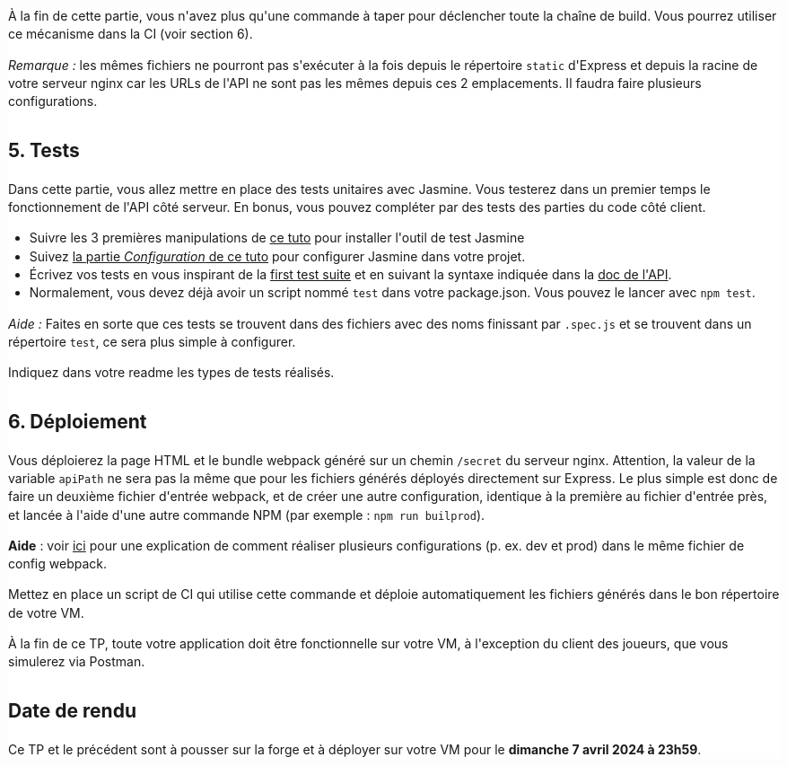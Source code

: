 &Agrave; la fin de cette partie, vous n'avez plus qu'une commande à taper pour déclencher toute la chaîne de build. Vous pourrez utiliser ce mécanisme dans la CI (voir section 6).

_Remarque :_ les mêmes fichiers ne pourront pas s'exécuter à la fois depuis le répertoire `static` d'Express et depuis la racine de votre serveur nginx car les URLs de l'API ne sont pas les mêmes depuis ces 2 emplacements. Il faudra faire plusieurs configurations.

## 5. Tests

Dans cette partie, vous allez mettre en place des tests unitaires avec Jasmine. Vous testerez dans un premier temps le fonctionnement de l'API côté serveur. En bonus, vous pouvez compléter par des tests des parties du code côté client.

- Suivre les 3 premières manipulations de [ce tuto](https://jasmine.github.io/pages/getting_started.html) pour installer l'outil de test Jasmine
- Suivez [la partie _Configuration_ de ce tuto](https://jasmine.github.io/setup/nodejs.html#configuration) pour configurer Jasmine dans votre projet.
- &Eacute;crivez vos tests en vous inspirant de la [first test suite](https://jasmine.github.io/tutorials/your_first_suite) et en suivant la syntaxe indiquée dans la [doc de l'API](https://jasmine.github.io/api/edge/global).
- Normalement, vous devez déjà avoir un script nommé `test` dans votre package.json. Vous pouvez le lancer avec `npm test`.

_Aide :_ Faites en sorte que ces tests se trouvent dans des fichiers avec des noms finissant par `.spec.js` et se trouvent dans un répertoire `test`, ce sera plus simple à configurer.

Indiquez dans votre readme les types de tests réalisés.

## 6. Déploiement

Vous déploierez la page HTML et le bundle webpack généré sur un chemin `/secret` du serveur nginx. Attention, la valeur de la variable `apiPath` ne sera pas la même que pour les fichiers générés déployés directement sur Express. Le plus simple est donc de faire un deuxième fichier d'entrée webpack, et de créer une autre configuration, identique à la première au fichier d'entrée près, et lancée à l'aide d'une autre commande NPM (par exemple : `npm run builprod`).

**Aide** : voir [ici](https://webpack.js.org/configuration/mode/) pour une explication de comment réaliser plusieurs configurations (p. ex. dev et prod) dans le même fichier de config webpack.

Mettez en place un script de CI qui utilise cette commande et déploie automatiquement les fichiers générés dans le bon répertoire de votre VM.

&Agrave; la fin de ce TP, toute votre application doit être fonctionnelle sur votre VM, à l'exception du client des joueurs, que vous simulerez via Postman. 

## Date de rendu

Ce TP et le précédent sont à pousser sur la forge et à déployer sur votre VM pour le **dimanche 7 avril 2024 à 23h59**.

